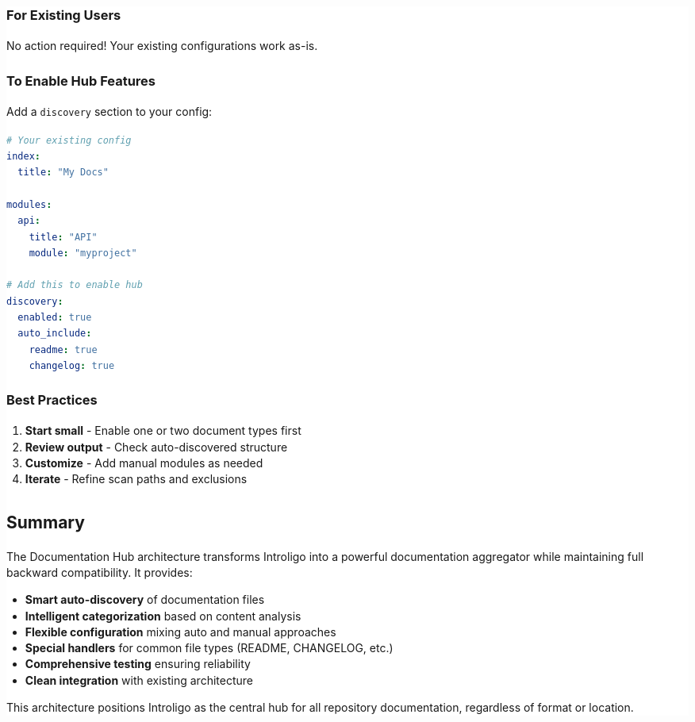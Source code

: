 ### For Existing Users

No action required! Your existing configurations work as-is.

### To Enable Hub Features

Add a `discovery` section to your config:

```yaml
# Your existing config
index:
  title: "My Docs"

modules:
  api:
    title: "API"
    module: "myproject"

# Add this to enable hub
discovery:
  enabled: true
  auto_include:
    readme: true
    changelog: true
```

### Best Practices

1. **Start small** - Enable one or two document types first
2. **Review output** - Check auto-discovered structure
3. **Customize** - Add manual modules as needed
4. **Iterate** - Refine scan paths and exclusions

## Summary

The Documentation Hub architecture transforms Introligo into a powerful documentation aggregator while maintaining full backward compatibility. It provides:

- **Smart auto-discovery** of documentation files
- **Intelligent categorization** based on content analysis
- **Flexible configuration** mixing auto and manual approaches
- **Special handlers** for common file types (README, CHANGELOG, etc.)
- **Comprehensive testing** ensuring reliability
- **Clean integration** with existing architecture

This architecture positions Introligo as the central hub for all repository documentation, regardless of format or location.
